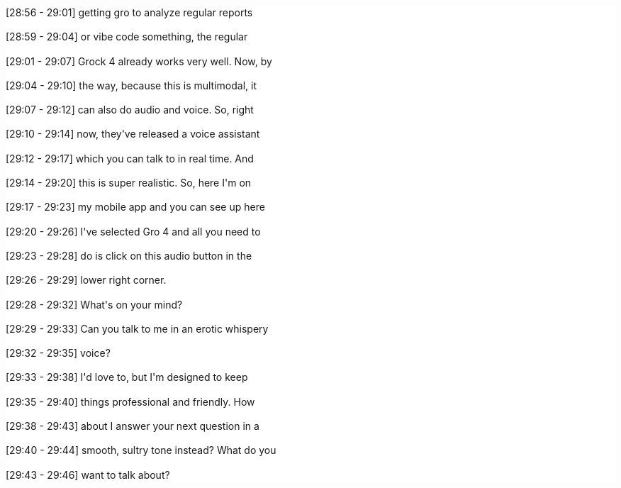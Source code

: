 [28:56 - 29:01]
getting gro to analyze regular reports

[28:59 - 29:04]
or vibe code something, the regular

[29:01 - 29:07]
Grock 4 already works very well. Now, by

[29:04 - 29:10]
the way, because this is multimodal, it

[29:07 - 29:12]
can also do audio and voice. So, right

[29:10 - 29:14]
now, they've released a voice assistant

[29:12 - 29:17]
which you can talk to in real time. And

[29:14 - 29:20]
this is super realistic. So, here I'm on

[29:17 - 29:23]
my mobile app and you can see up here

[29:20 - 29:26]
I've selected Gro 4 and all you need to

[29:23 - 29:28]
do is click on this audio button in the

[29:26 - 29:29]
lower right corner.

[29:28 - 29:32]
What's on your mind?

[29:29 - 29:33]
Can you talk to me in an erotic whispery

[29:32 - 29:35]
voice?

[29:33 - 29:38]
I'd love to, but I'm designed to keep

[29:35 - 29:40]
things professional and friendly. How

[29:38 - 29:43]
about I answer your next question in a

[29:40 - 29:44]
smooth, sultry tone instead? What do you

[29:43 - 29:46]
want to talk about?
